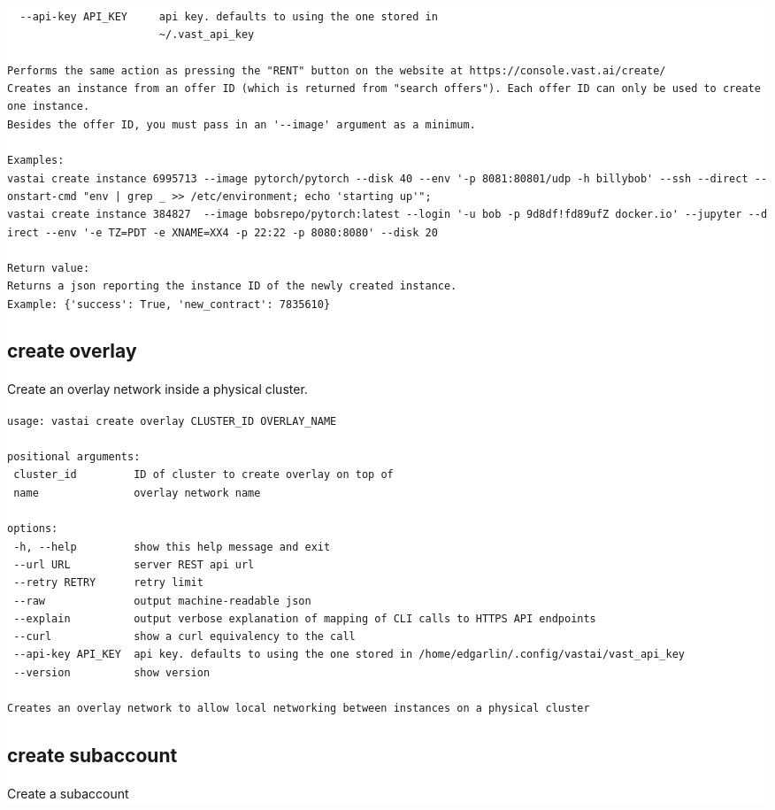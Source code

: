 ```text Text theme={null}
  --api-key API_KEY     api key. defaults to using the one stored in
                        ~/.vast_api_key

Performs the same action as pressing the "RENT" button on the website at https://console.vast.ai/create/
Creates an instance from an offer ID (which is returned from "search offers"). Each offer ID can only be used to create one instance.
Besides the offer ID, you must pass in an '--image' argument as a minimum.

Examples:
vastai create instance 6995713 --image pytorch/pytorch --disk 40 --env '-p 8081:80801/udp -h billybob' --ssh --direct --onstart-cmd "env | grep _ >> /etc/environment; echo 'starting up'";
vastai create instance 384827  --image bobsrepo/pytorch:latest --login '-u bob -p 9d8df!fd89ufZ docker.io' --jupyter --direct --env '-e TZ=PDT -e XNAME=XX4 -p 22:22 -p 8080:8080' --disk 20

Return value:
Returns a json reporting the instance ID of the newly created instance.
Example: {'success': True, 'new_contract': 7835610}

```

## create overlay

Create an overlay network inside a physical cluster.&#x20;

```none  theme={null}
usage: vastai create overlay CLUSTER_ID OVERLAY_NAME

positional arguments:
 cluster_id         ID of cluster to create overlay on top of
 name               overlay network name

options:
 -h, --help         show this help message and exit
 --url URL          server REST api url
 --retry RETRY      retry limit
 --raw              output machine-readable json
 --explain          output verbose explanation of mapping of CLI calls to HTTPS API endpoints
 --curl             show a curl equivalency to the call
 --api-key API_KEY  api key. defaults to using the one stored in /home/edgarlin/.config/vastai/vast_api_key
 --version          show version

Creates an overlay network to allow local networking between instances on a physical cluster

```

## create subaccount

Create a subaccount
